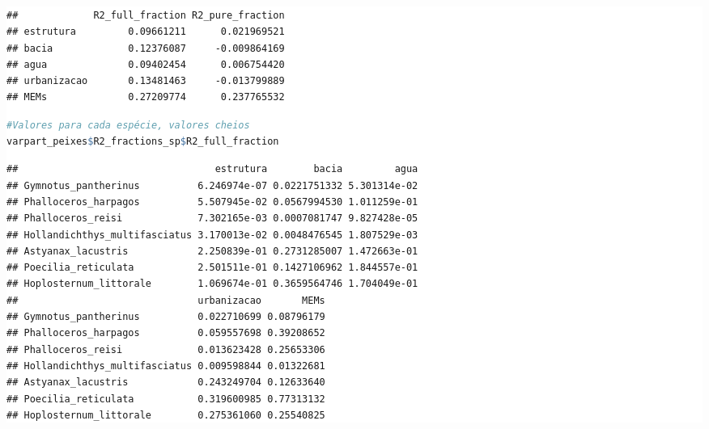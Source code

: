     ##             R2_full_fraction R2_pure_fraction
    ## estrutura         0.09661211      0.021969521
    ## bacia             0.12376087     -0.009864169
    ## agua              0.09402454      0.006754420
    ## urbanizacao       0.13481463     -0.013799889
    ## MEMs              0.27209774      0.237765532

``` r
#Valores para cada espécie, valores cheios
varpart_peixes$R2_fractions_sp$R2_full_fraction
```

    ##                                  estrutura        bacia         agua
    ## Gymnotus_pantherinus          6.246974e-07 0.0221751332 5.301314e-02
    ## Phalloceros_harpagos          5.507945e-02 0.0567994530 1.011259e-01
    ## Phalloceros_reisi             7.302165e-03 0.0007081747 9.827428e-05
    ## Hollandichthys_multifasciatus 3.170013e-02 0.0048476545 1.807529e-03
    ## Astyanax_lacustris            2.250839e-01 0.2731285007 1.472663e-01
    ## Poecilia_reticulata           2.501511e-01 0.1427106962 1.844557e-01
    ## Hoplosternum_littorale        1.069674e-01 0.3659564746 1.704049e-01
    ##                               urbanizacao       MEMs
    ## Gymnotus_pantherinus          0.022710699 0.08796179
    ## Phalloceros_harpagos          0.059557698 0.39208652
    ## Phalloceros_reisi             0.013623428 0.25653306
    ## Hollandichthys_multifasciatus 0.009598844 0.01322681
    ## Astyanax_lacustris            0.243249704 0.12633640
    ## Poecilia_reticulata           0.319600985 0.77313132
    ## Hoplosternum_littorale        0.275361060 0.25540825
